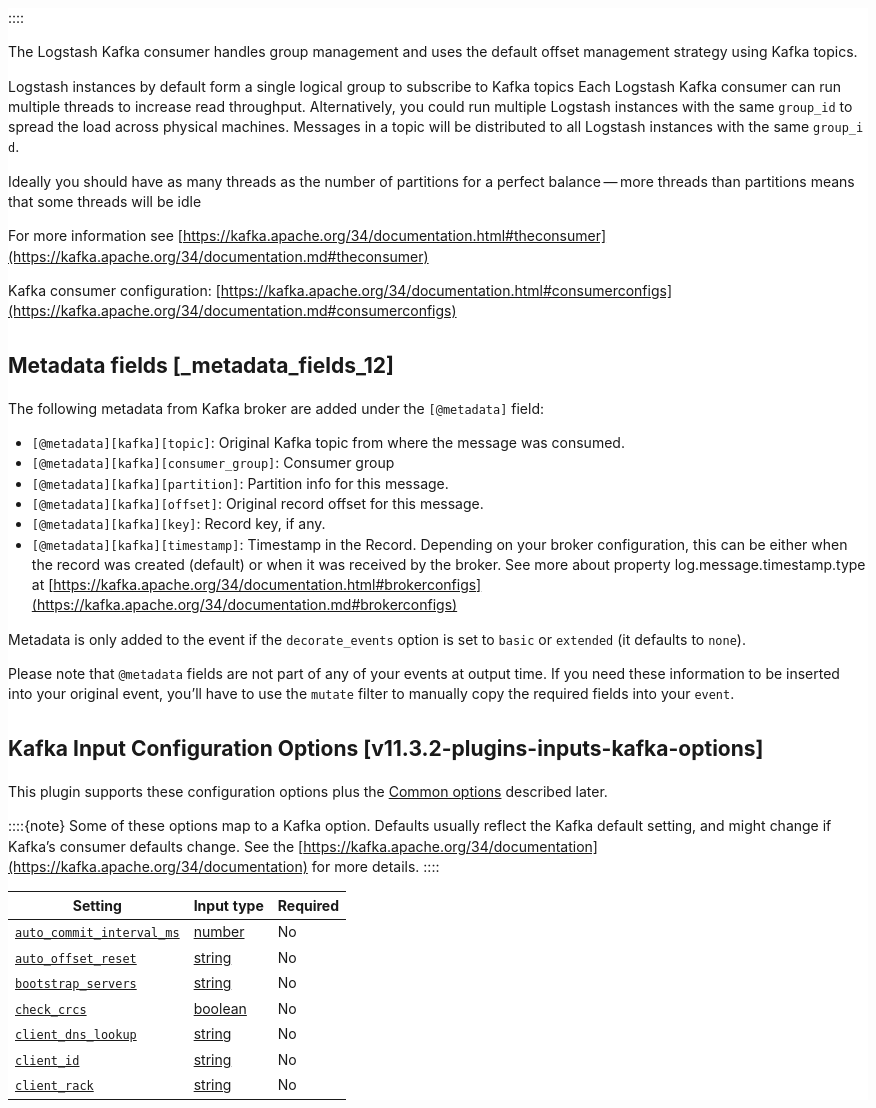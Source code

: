 ::::


The Logstash Kafka consumer handles group management and uses the default offset management strategy using Kafka topics.

Logstash instances by default form a single logical group to subscribe to Kafka topics Each Logstash Kafka consumer can run multiple threads to increase read throughput. Alternatively, you could run multiple Logstash instances with the same `group_id` to spread the load across physical machines. Messages in a topic will be distributed to all Logstash instances with the same `group_id`.

Ideally you should have as many threads as the number of partitions for a perfect balance — more threads than partitions means that some threads will be idle

For more information see [https://kafka.apache.org/34/documentation.html#theconsumer](https://kafka.apache.org/34/documentation.md#theconsumer)

Kafka consumer configuration: [https://kafka.apache.org/34/documentation.html#consumerconfigs](https://kafka.apache.org/34/documentation.md#consumerconfigs)


## Metadata fields [_metadata_fields_12]

The following metadata from Kafka broker are added under the `[@metadata]` field:

* `[@metadata][kafka][topic]`: Original Kafka topic from where the message was consumed.
* `[@metadata][kafka][consumer_group]`: Consumer group
* `[@metadata][kafka][partition]`: Partition info for this message.
* `[@metadata][kafka][offset]`: Original record offset for this message.
* `[@metadata][kafka][key]`: Record key, if any.
* `[@metadata][kafka][timestamp]`: Timestamp in the Record. Depending on your broker configuration, this can be either when the record was created (default) or when it was received by the broker. See more about property log.message.timestamp.type at [https://kafka.apache.org/34/documentation.html#brokerconfigs](https://kafka.apache.org/34/documentation.md#brokerconfigs)

Metadata is only added to the event if the `decorate_events` option is set to `basic` or `extended` (it defaults to `none`).

Please note that `@metadata` fields are not part of any of your events at output time. If you need these information to be inserted into your original event, you’ll have to use the `mutate` filter to manually copy the required fields into your `event`.


## Kafka Input Configuration Options [v11.3.2-plugins-inputs-kafka-options]

This plugin supports these configuration options plus the [Common options](v11-3-2-plugins-inputs-kafka.md#v11.3.2-plugins-inputs-kafka-common-options) described later.

::::{note}
Some of these options map to a Kafka option. Defaults usually reflect the Kafka default setting, and might change if Kafka’s consumer defaults change. See the [https://kafka.apache.org/34/documentation](https://kafka.apache.org/34/documentation) for more details.
::::


| Setting | Input type | Required |
| --- | --- | --- |
| [`auto_commit_interval_ms`](v11-3-2-plugins-inputs-kafka.md#v11.3.2-plugins-inputs-kafka-auto_commit_interval_ms) | [number](logstash://reference/configuration-file-structure.md#number) | No |
| [`auto_offset_reset`](v11-3-2-plugins-inputs-kafka.md#v11.3.2-plugins-inputs-kafka-auto_offset_reset) | [string](logstash://reference/configuration-file-structure.md#string) | No |
| [`bootstrap_servers`](v11-3-2-plugins-inputs-kafka.md#v11.3.2-plugins-inputs-kafka-bootstrap_servers) | [string](logstash://reference/configuration-file-structure.md#string) | No |
| [`check_crcs`](v11-3-2-plugins-inputs-kafka.md#v11.3.2-plugins-inputs-kafka-check_crcs) | [boolean](logstash://reference/configuration-file-structure.md#boolean) | No |
| [`client_dns_lookup`](v11-3-2-plugins-inputs-kafka.md#v11.3.2-plugins-inputs-kafka-client_dns_lookup) | [string](logstash://reference/configuration-file-structure.md#string) | No |
| [`client_id`](v11-3-2-plugins-inputs-kafka.md#v11.3.2-plugins-inputs-kafka-client_id) | [string](logstash://reference/configuration-file-structure.md#string) | No |
| [`client_rack`](v11-3-2-plugins-inputs-kafka.md#v11.3.2-plugins-inputs-kafka-client_rack) | [string](logstash://reference/configuration-file-structure.md#string) | No |